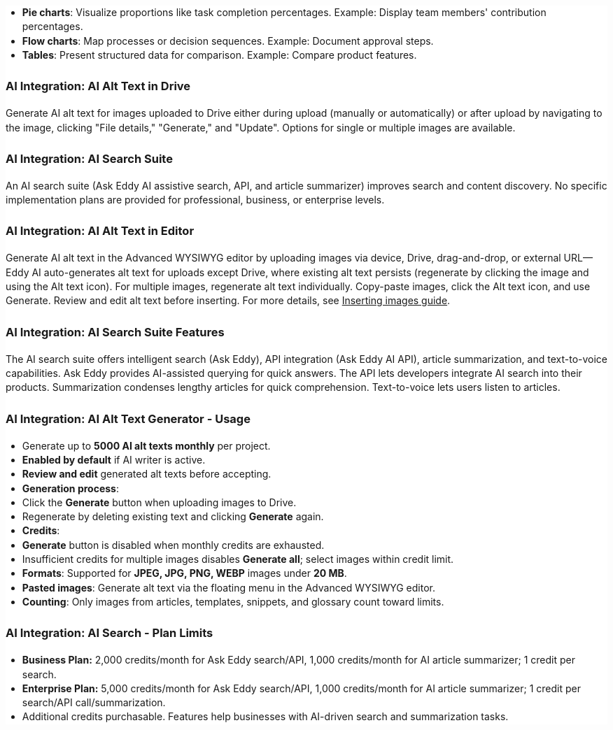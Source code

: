 - **Pie charts**: Visualize proportions like task completion percentages. Example: Display team members' contribution percentages.
- **Flow charts**: Map processes or decision sequences. Example: Document approval steps.
- **Tables**: Present structured data for comparison. Example: Compare product features.

### AI Integration: AI Alt Text in Drive

Generate AI alt text for images uploaded to Drive either during upload (manually or automatically) or after upload by navigating to the image, clicking "File details," "Generate," and "Update". Options for single or multiple images are available.

### AI Integration: AI Search Suite

An AI search suite (Ask Eddy AI assistive search, API, and article summarizer) improves search and content discovery. No specific implementation plans are provided for professional, business, or enterprise levels.

### AI Integration: AI Alt Text in Editor

Generate AI alt text in the Advanced WYSIWYG editor by uploading images via device, Drive, drag-and-drop, or external URL—Eddy AI auto-generates alt text for uploads except Drive, where existing alt text persists (regenerate by clicking the image and using the Alt text icon). For multiple images, regenerate alt text individually. Copy-paste images, click the Alt text icon, and use Generate. Review and edit alt text before inserting. For more details, see [Inserting images guide](https://docs.document360.com/docs/adding-images-to-articles#inserting-an-image-advanced-wysiwyg-editor).

### AI Integration: AI Search Suite Features

The AI search suite offers intelligent search (Ask Eddy), API integration (Ask Eddy AI API), article summarization, and text-to-voice capabilities. Ask Eddy provides AI-assisted querying for quick answers. The API lets developers integrate AI search into their products. Summarization condenses lengthy articles for quick comprehension. Text-to-voice lets users listen to articles.

### AI Integration: AI Alt Text Generator - Usage

- Generate up to **5000 AI alt texts monthly** per project.
- **Enabled by default** if AI writer is active.
- **Review and edit** generated alt texts before accepting.
- **Generation process**:
- Click the **Generate** button when uploading images to Drive.
- Regenerate by deleting existing text and clicking **Generate** again.
- **Credits**:
- **Generate** button is disabled when monthly credits are exhausted.
- Insufficient credits for multiple images disables **Generate all**; select images within credit limit.
- **Formats**: Supported for **JPEG, JPG, PNG, WEBP** images under **20 MB**.
- **Pasted images**: Generate alt text via the floating menu in the Advanced WYSIWYG editor.
- **Counting**: Only images from articles, templates, snippets, and glossary count toward limits.

### AI Integration: AI Search - Plan Limits

- **Business Plan:** 2,000 credits/month for Ask Eddy search/API, 1,000 credits/month for AI article summarizer; 1 credit per search.
- **Enterprise Plan:** 5,000 credits/month for Ask Eddy search/API, 1,000 credits/month for AI article summarizer; 1 credit per search/API call/summarization.
- Additional credits purchasable. Features help businesses with AI-driven search and summarization tasks.
